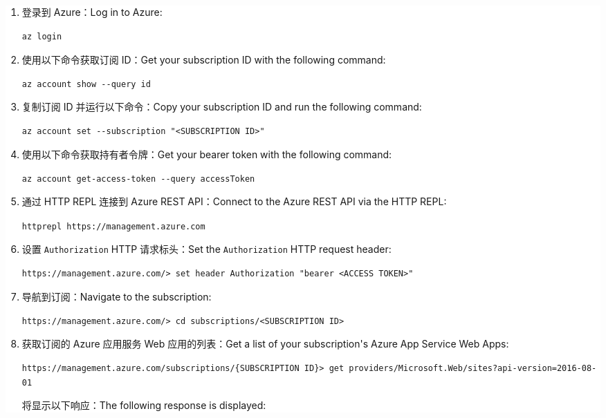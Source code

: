 1. <span data-ttu-id="97f07-311">登录到 Azure：</span><span class="sxs-lookup"><span data-stu-id="97f07-311">Log in to Azure:</span></span>

    ```azurecli
    az login
    ```

1. <span data-ttu-id="97f07-312">使用以下命令获取订阅 ID：</span><span class="sxs-lookup"><span data-stu-id="97f07-312">Get your subscription ID with the following command:</span></span>

    ```azurecli
    az account show --query id
    ```

1. <span data-ttu-id="97f07-313">复制订阅 ID 并运行以下命令：</span><span class="sxs-lookup"><span data-stu-id="97f07-313">Copy your subscription ID and run the following command:</span></span>

    ```azurecli
    az account set --subscription "<SUBSCRIPTION ID>"
    ```

1. <span data-ttu-id="97f07-314">使用以下命令获取持有者令牌：</span><span class="sxs-lookup"><span data-stu-id="97f07-314">Get your bearer token with the following command:</span></span>

    ```azurecli
    az account get-access-token --query accessToken
    ```

1. <span data-ttu-id="97f07-315">通过 HTTP REPL 连接到 Azure REST API：</span><span class="sxs-lookup"><span data-stu-id="97f07-315">Connect to the Azure REST API via the HTTP REPL:</span></span>

    ```console
    httprepl https://management.azure.com
    ```

1. <span data-ttu-id="97f07-316">设置 `Authorization` HTTP 请求标头：</span><span class="sxs-lookup"><span data-stu-id="97f07-316">Set the `Authorization` HTTP request header:</span></span>

    ```console
    https://management.azure.com/> set header Authorization "bearer <ACCESS TOKEN>"
    ```

1. <span data-ttu-id="97f07-317">导航到订阅：</span><span class="sxs-lookup"><span data-stu-id="97f07-317">Navigate to the subscription:</span></span>

    ```console
    https://management.azure.com/> cd subscriptions/<SUBSCRIPTION ID>
    ```

1. <span data-ttu-id="97f07-318">获取订阅的 Azure 应用服务 Web 应用的列表：</span><span class="sxs-lookup"><span data-stu-id="97f07-318">Get a list of your subscription's Azure App Service Web Apps:</span></span>

    ```console
    https://management.azure.com/subscriptions/{SUBSCRIPTION ID}> get providers/Microsoft.Web/sites?api-version=2016-08-01
    ```

    <span data-ttu-id="97f07-319">将显示以下响应：</span><span class="sxs-lookup"><span data-stu-id="97f07-319">The following response is displayed:</span></span>
